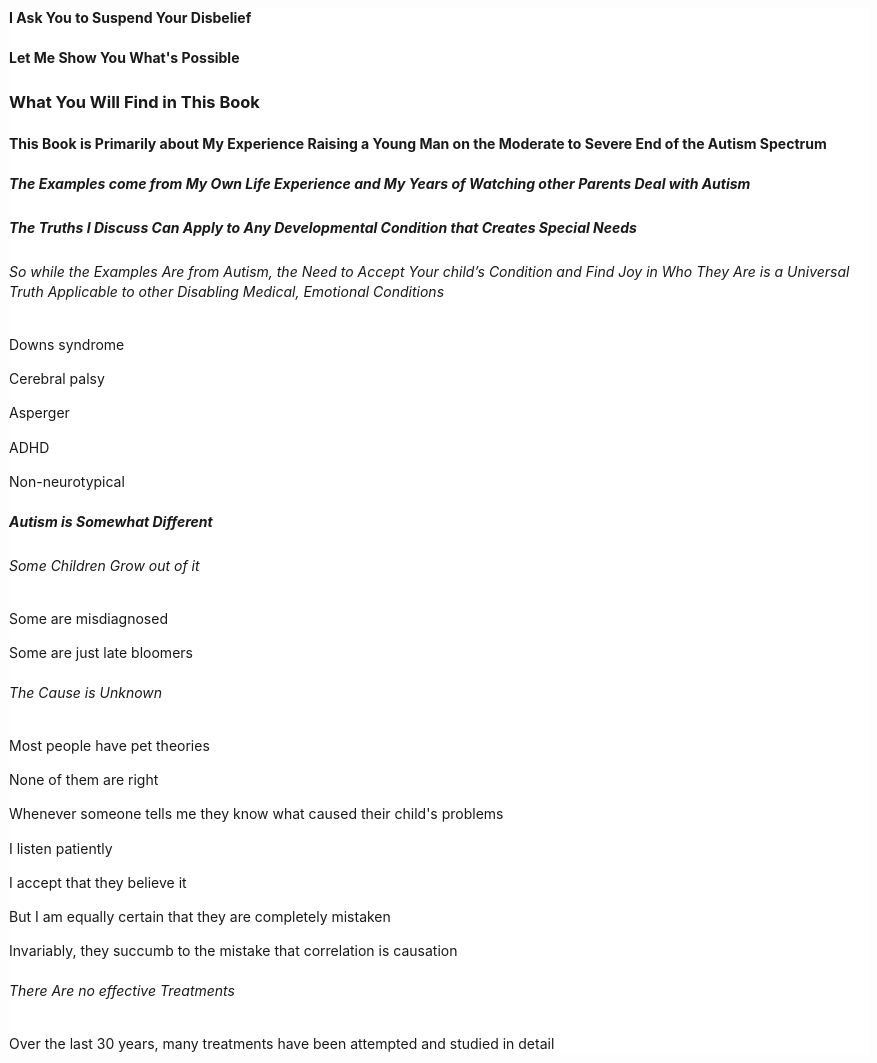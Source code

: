 #### I Ask You to Suspend Your Disbelief

#### Let Me Show You What's Possible

### What You Will Find in This Book

#### This Book is Primarily about My Experience Raising a Young Man on the Moderate to Severe End of the Autism Spectrum

##### The Examples come from My Own Life Experience and My Years of Watching other Parents Deal with Autism

##### The Truths I Discuss Can Apply to Any Developmental Condition that Creates Special Needs

###### So while the Examples Are from Autism, the Need to Accept Your child’s Condition and Find Joy in Who They Are is a Universal Truth Applicable to other Disabling Medical, Emotional Conditions

Downs syndrome

Cerebral palsy

Asperger

ADHD

Non-neurotypical

##### Autism is Somewhat Different

###### Some Children Grow out of it

Some are misdiagnosed

Some are just late bloomers

###### The Cause is Unknown

Most people have pet theories

None of them are right

Whenever someone tells me they know what caused their child's problems

I listen patiently

I accept that they believe it

But I am equally certain that they are completely mistaken

Invariably, they succumb to the mistake that correlation is causation

###### There Are no effective Treatments

Over the last 30 years, many treatments have been attempted and studied in detail
